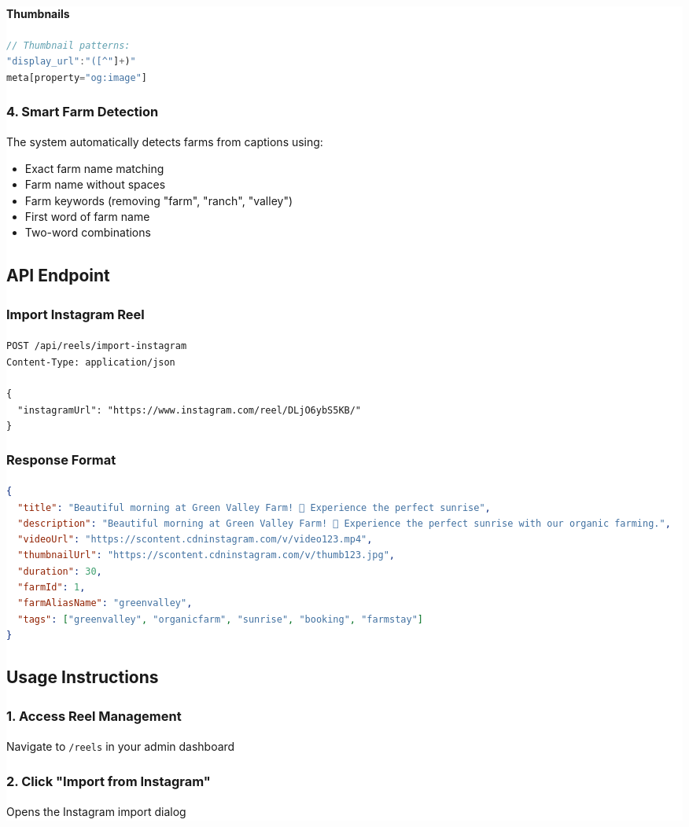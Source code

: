 #### Thumbnails
```javascript
// Thumbnail patterns:
"display_url":"([^"]+)"
meta[property="og:image"]
```

### 4. Smart Farm Detection
The system automatically detects farms from captions using:
- Exact farm name matching
- Farm name without spaces
- Farm keywords (removing "farm", "ranch", "valley")
- First word of farm name
- Two-word combinations

## API Endpoint

### Import Instagram Reel
```http
POST /api/reels/import-instagram
Content-Type: application/json

{
  "instagramUrl": "https://www.instagram.com/reel/DLjO6ybS5KB/"
}
```

### Response Format
```json
{
  "title": "Beautiful morning at Green Valley Farm! 🌅 Experience the perfect sunrise",
  "description": "Beautiful morning at Green Valley Farm! 🌅 Experience the perfect sunrise with our organic farming.",
  "videoUrl": "https://scontent.cdninstagram.com/v/video123.mp4",
  "thumbnailUrl": "https://scontent.cdninstagram.com/v/thumb123.jpg",
  "duration": 30,
  "farmId": 1,
  "farmAliasName": "greenvalley",
  "tags": ["greenvalley", "organicfarm", "sunrise", "booking", "farmstay"]
}
```

## Usage Instructions

### 1. Access Reel Management
Navigate to `/reels` in your admin dashboard

### 2. Click "Import from Instagram"
Opens the Instagram import dialog
